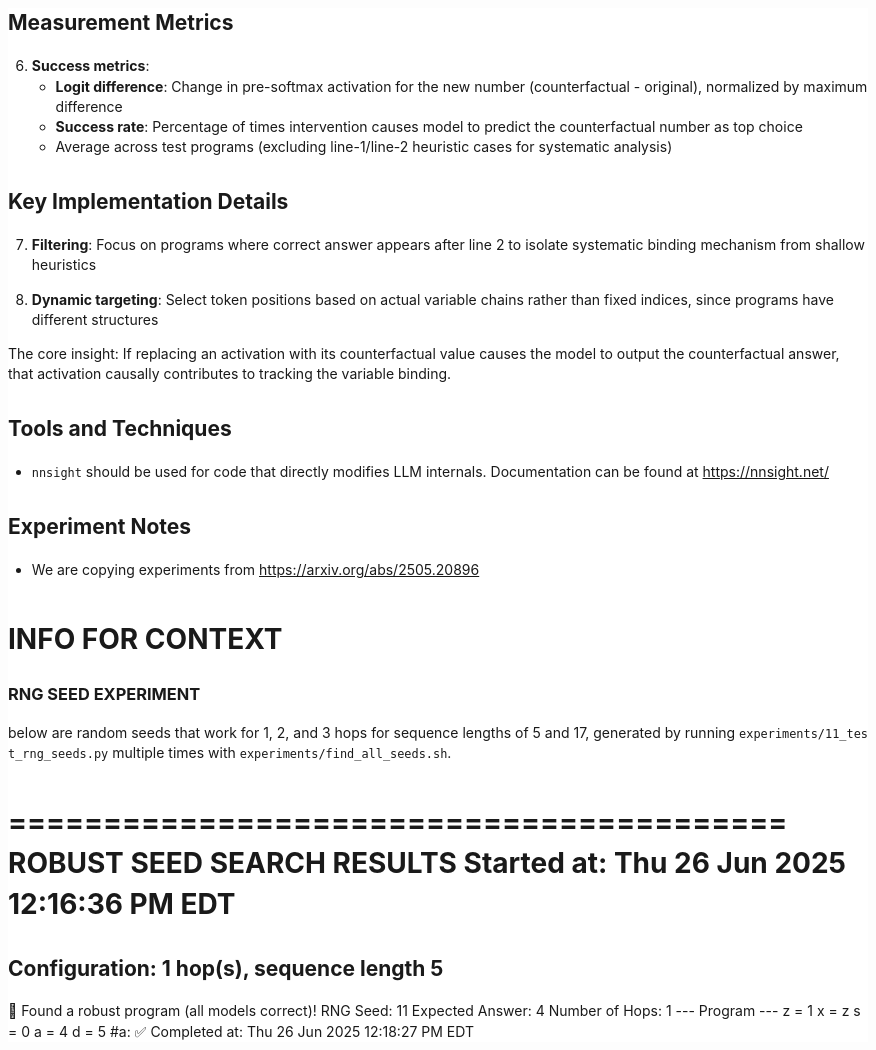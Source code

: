 ## Measurement Metrics

6. **Success metrics**:
   - **Logit difference**: Change in pre-softmax activation for the new number (counterfactual - original), normalized by maximum difference
   - **Success rate**: Percentage of times intervention causes model to predict the counterfactual number as top choice
   - Average across test programs (excluding line-1/line-2 heuristic cases for systematic analysis)

## Key Implementation Details

7. **Filtering**: Focus on programs where correct answer appears after line 2 to isolate systematic binding mechanism from shallow heuristics

8. **Dynamic targeting**: Select token positions based on actual variable chains rather than fixed indices, since programs have different structures

The core insight: If replacing an activation with its counterfactual value causes the model to output the counterfactual answer, that activation causally contributes to tracking the variable binding.

## Tools and Techniques

- `nnsight` should be used for code that directly modifies LLM internals. Documentation can be found at https://nnsight.net/

## Experiment Notes
- We are copying experiments from https://arxiv.org/abs/2505.20896

# INFO FOR CONTEXT

### RNG SEED EXPERIMENT
below are random seeds that work for 1, 2, and 3 hops for sequence lengths of 5 and 17, generated by running `experiments/11_test_rng_seeds.py` multiple times with `experiments/find_all_seeds.sh`.

=========================================
ROBUST SEED SEARCH RESULTS
Started at: Thu 26 Jun 2025 12:16:36 PM EDT
=========================================

Configuration: 1 hop(s), sequence length 5
----------------------------------------
🎉 Found a robust program (all models correct)!
RNG Seed: 11
Expected Answer: 4
Number of Hops: 1
--- Program ---
z = 1
x = z
s = 0
a = 4
d = 5
#a: 
✅ Completed at: Thu 26 Jun 2025 12:18:27 PM EDT
